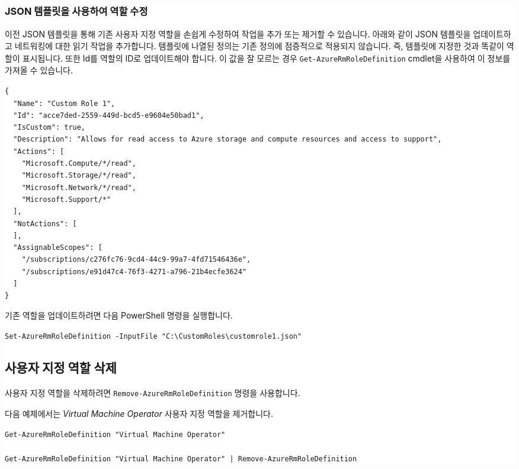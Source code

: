 ### <a name="modify-role-with-json-template"></a>JSON 템플릿을 사용하여 역할 수정
이전 JSON 템플릿을 통해 기존 사용자 지정 역할을 손쉽게 수정하여 작업을 추가 또는 제거할 수 있습니다. 아래와 같이 JSON 템플릿을 업데이트하고 네트워킹에 대한 읽기 작업을 추가합니다. 템플릿에 나열된 정의는 기존 정의에 점증적으로 적용되지 않습니다. 즉, 템플릿에 지정한 것과 똑같이 역할이 표시됩니다. 또한 Id를 역할의 ID로 업데이트해야 합니다. 이 값을 잘 모르는 경우 `Get-AzureRmRoleDefinition` cmdlet을 사용하여 이 정보를 가져올 수 있습니다.

```
{
  "Name": "Custom Role 1",
  "Id": "acce7ded-2559-449d-bcd5-e9604e50bad1",
  "IsCustom": true,
  "Description": "Allows for read access to Azure storage and compute resources and access to support",
  "Actions": [
    "Microsoft.Compute/*/read",
    "Microsoft.Storage/*/read",
    "Microsoft.Network/*/read",
    "Microsoft.Support/*"
  ],
  "NotActions": [
  ],
  "AssignableScopes": [
    "/subscriptions/c276fc76-9cd4-44c9-99a7-4fd71546436e",
    "/subscriptions/e91d47c4-76f3-4271-a796-21b4ecfe3624"
  ]
}
```

기존 역할을 업데이트하려면 다음 PowerShell 명령을 실행합니다.
```
Set-AzureRmRoleDefinition -InputFile "C:\CustomRoles\customrole1.json"
```

## <a name="delete-a-custom-role"></a>사용자 지정 역할 삭제
사용자 지정 역할을 삭제하려면 `Remove-AzureRmRoleDefinition` 명령을 사용합니다.

다음 예제에서는 *Virtual Machine Operator* 사용자 지정 역할을 제거합니다.

```
Get-AzureRmRoleDefinition "Virtual Machine Operator"

Get-AzureRmRoleDefinition "Virtual Machine Operator" | Remove-AzureRmRoleDefinition
```
